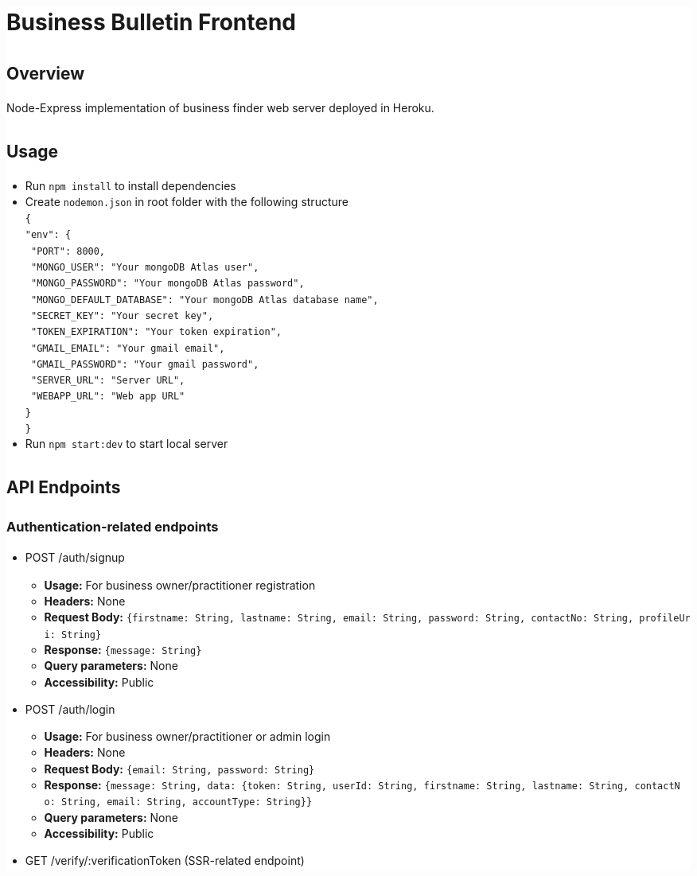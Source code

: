 # Business Bulletin Frontend

## Overview
Node-Express implementation of business finder web server deployed in Heroku.

## Usage
- Run `npm install` to install dependencies
- Create `nodemon.json` in root folder with the following structure <br>
`{`<br/>
`"env": {`<br/>
` "PORT": 8000,`<br/>
` "MONGO_USER": "Your mongoDB Atlas user",`<br/>
` "MONGO_PASSWORD": "Your mongoDB Atlas password",`<br/>
` "MONGO_DEFAULT_DATABASE": "Your mongoDB Atlas database name",`<br/>
` "SECRET_KEY": "Your secret key",`<br/>
` "TOKEN_EXPIRATION": "Your token expiration",`<br/>
` "GMAIL_EMAIL": "Your gmail email",`<br/>
` "GMAIL_PASSWORD": "Your gmail password",`<br/>
` "SERVER_URL": "Server URL",`<br/>
` "WEBAPP_URL": "Web app URL"`<br/>
`}`<br/>
`}`<br/>
- Run `npm start:dev` to start local server

## API Endpoints

### Authentication-related endpoints

- POST /auth/signup

  - **Usage:** For business owner/practitioner registration
  - **Headers:** None
  - **Request Body:** `{firstname: String, lastname: String, email: String, password: String, contactNo: String, profileUri: String}`
  - **Response:** `{message: String}`
  - **Query parameters:** None
  - **Accessibility:** Public

- POST /auth/login

  - **Usage:** For business owner/practitioner or admin login
  - **Headers:** None
  - **Request Body:** `{email: String, password: String}`
  - **Response:** `{message: String, data: {token: String, userId: String, firstname: String, lastname: String, contactNo: String, email: String, accountType: String}}`
  - **Query parameters:** None
  - **Accessibility:** Public

- GET /verify/:verificationToken (SSR-related endpoint)
